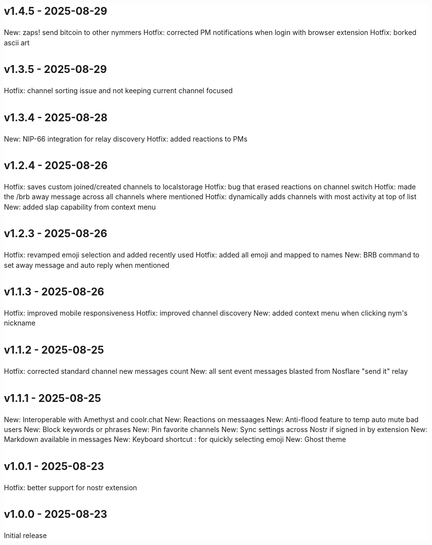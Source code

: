 ## v1.4.5 - 2025-08-29

New: zaps! send bitcoin to other nymmers
Hotfix: corrected PM notifications when login with browser extension
Hotfix: borked ascii art

## v1.3.5 - 2025-08-29

Hotfix: channel sorting issue and not keeping current channel focused

## v1.3.4 - 2025-08-28

New: NIP-66 integration for relay discovery
Hotfix: added reactions to PMs

## v1.2.4 - 2025-08-26

Hotfix: saves custom joined/created channels to localstorage
Hotfix: bug that erased reactions on channel switch
Hotfix: made the /brb away message across all channels where mentioned
Hotfix: dynamically adds channels with most activity at top of list
New: added slap capability from context menu

## v1.2.3 - 2025-08-26

Hotfix: revamped emoji selection and added recently used
Hotfix: added all emoji and mapped to names
New: BRB command to set away message and auto reply when mentioned

## v1.1.3 - 2025-08-26

Hotfix: improved mobile responsiveness
Hotfix: improved channel discovery
New: added context menu when clicking nym's nickname

## v1.1.2 - 2025-08-25

Hotfix: corrected standard channel new messages count
New: all sent event messages blasted from Nosflare "send it" relay

## v1.1.1 - 2025-08-25

New: Interoperable with Amethyst and coolr.chat
New: Reactions on messaages
New: Anti-flood feature to temp auto mute bad users
New: Block keywords or phrases
New: Pin favorite channels
New: Sync settings across Nostr if signed in by extension
New: Markdown available in messages
New: Keyboard shortcut : for quickly selecting emoji
New: Ghost theme

## v1.0.1 - 2025-08-23

Hotfix: better support for nostr extension

## v1.0.0 - 2025-08-23

Initial release
